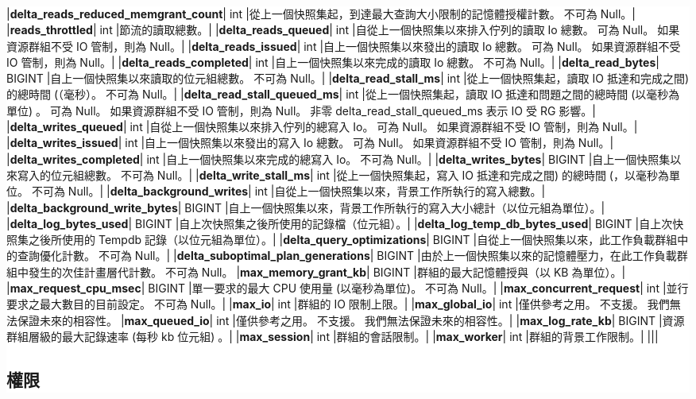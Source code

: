 |**delta_reads_reduced_memgrant_count**| int |從上一個快照集起，到達最大查詢大小限制的記憶體授權計數。 不可為 Null。|
|**reads_throttled**| int |節流的讀取總數。|
|**delta_reads_queued**| int |自從上一個快照集以來排入佇列的讀取 Io 總數。 可為 Null。 如果資源群組不受 IO 管制，則為 Null。|
|**delta_reads_issued**| int |自上一個快照集以來發出的讀取 Io 總數。 可為 Null。 如果資源群組不受 IO 管制，則為 Null。|
|**delta_reads_completed**| int |自上一個快照集以來完成的讀取 Io 總數。 不可為 Null。|
|**delta_read_bytes**| BIGINT |自上一個快照集以來讀取的位元組總數。 不可為 Null。|
|**delta_read_stall_ms**| int |從上一個快照集起，讀取 IO 抵達和完成之間) 的總時間 (（毫秒）。 不可為 Null。|
|**delta_read_stall_queued_ms**| int |從上一個快照集起，讀取 IO 抵達和問題之間的總時間 (以毫秒為單位) 。 可為 Null。 如果資源群組不受 IO 管制，則為 Null。 非零 delta_read_stall_queued_ms 表示 IO 受 RG 影響。|
|**delta_writes_queued**| int |自從上一個快照集以來排入佇列的總寫入 Io。 可為 Null。 如果資源群組不受 IO 管制，則為 Null。|
|**delta_writes_issued**| int |自上一個快照集以來發出的寫入 Io 總數。 可為 Null。 如果資源群組不受 IO 管制，則為 Null。|
|**delta_writes_completed**| int |自上一個快照集以來完成的總寫入 Io。 不可為 Null。|
|**delta_writes_bytes**| BIGINT |自上一個快照集以來寫入的位元組總數。 不可為 Null。|
|**delta_write_stall_ms**| int |從上一個快照集起，寫入 IO 抵達和完成之間) 的總時間 (，以毫秒為單位。 不可為 Null。|
|**delta_background_writes**| int |自從上一個快照集以來，背景工作所執行的寫入總數。|
|**delta_background_write_bytes**| BIGINT |自上一個快照集以來，背景工作所執行的寫入大小總計（以位元組為單位）。|
|**delta_log_bytes_used**| BIGINT |自上次快照集之後所使用的記錄檔（位元組）。|
|**delta_log_temp_db_bytes_used**| BIGINT |自上次快照集之後所使用的 Tempdb 記錄（以位元組為單位）。|
|**delta_query_optimizations**| BIGINT |自從上一個快照集以來，此工作負載群組中的查詢優化計數。 不可為 Null。|
|**delta_suboptimal_plan_generations**| BIGINT |由於上一個快照集以來的記憶體壓力，在此工作負載群組中發生的次佳計畫層代計數。 不可為 Null。
|**max_memory_grant_kb**| BIGINT |群組的最大記憶體授與（以 KB 為單位）。|
|**max_request_cpu_msec**| BIGINT |單一要求的最大 CPU 使用量 (以毫秒為單位)。 不可為 Null。|
|**max_concurrent_request**| int |並行要求之最大數目的目前設定。 不可為 Null。|
|**max_io**| int |群組的 IO 限制上限。|
|**max_global_io**| int |僅供參考之用。 不支援。 我們無法保證未來的相容性。
|**max_queued_io**| int |僅供參考之用。 不支援。 我們無法保證未來的相容性。|
|**max_log_rate_kb**| BIGINT |資源群組層級的最大記錄速率 (每秒 kb 位元組) 。|
|**max_session**| int |群組的會話限制。|
|**max_worker**| int |群組的背景工作限制。|
|||

## <a name="permissions"></a>權限
